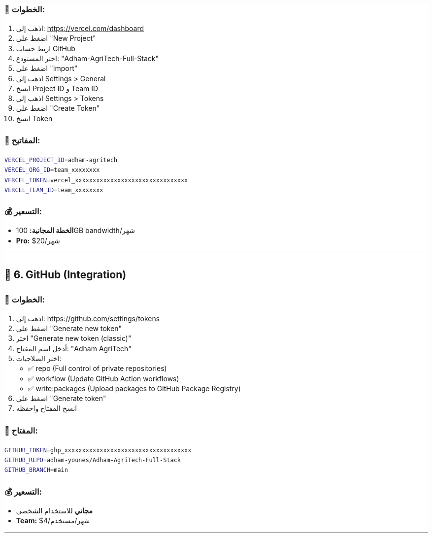### 📝 **الخطوات:**
1. اذهب إلى: https://vercel.com/dashboard
2. اضغط على "New Project"
3. اربط حساب GitHub
4. اختر المستودع: "Adham-AgriTech-Full-Stack"
5. اضغط على "Import"
6. اذهب إلى Settings > General
7. انسخ Project ID و Team ID
8. اذهب إلى Settings > Tokens
9. اضغط على "Create Token"
10. انسخ Token

### 🔑 **المفاتيح:**
```bash
VERCEL_PROJECT_ID=adham-agritech
VERCEL_ORG_ID=team_xxxxxxxx
VERCEL_TOKEN=vercel_xxxxxxxxxxxxxxxxxxxxxxxxxxxxxxxx
VERCEL_TEAM_ID=team_xxxxxxxx
```

### 💰 **التسعير:**
- **الخطة المجانية:** 100GB bandwidth/شهر
- **Pro:** $20/شهر

---

## 🔐 **6. GitHub (Integration)**

### 📝 **الخطوات:**
1. اذهب إلى: https://github.com/settings/tokens
2. اضغط على "Generate new token"
3. اختر "Generate new token (classic)"
4. أدخل اسم المفتاح: "Adham AgriTech"
5. اختر الصلاحيات:
   - ✅ repo (Full control of private repositories)
   - ✅ workflow (Update GitHub Action workflows)
   - ✅ write:packages (Upload packages to GitHub Package Registry)
6. اضغط على "Generate token"
7. انسخ المفتاح واحفظه

### 🔑 **المفتاح:**
```bash
GITHUB_TOKEN=ghp_xxxxxxxxxxxxxxxxxxxxxxxxxxxxxxxxxxxx
GITHUB_REPO=adham-younes/Adham-AgriTech-Full-Stack
GITHUB_BRANCH=main
```

### 💰 **التسعير:**
- **مجاني** للاستخدام الشخصي
- **Team:** $4/شهر/مستخدم

---